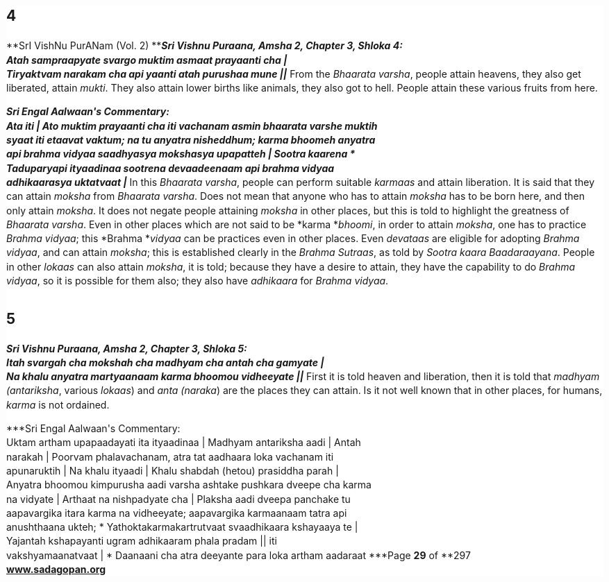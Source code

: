 
## 4
**SrI VishNu PurANam \(Vol. 2\) *****Sri Vishnu Puraana, Amsha 2, Chapter 3, Shloka 4:    
Atah sampraapyate svargo muktim asmaat prayaanti cha |   
Tiryaktvam narakam cha api yaanti atah purushaa mune ||*** From the *Bhaarata varsha*, people attain heavens, they also get liberated, attain *mukti*. They also attain lower births like animals, they also got to hell. People attain these various fruits from here. 



***Sri Engal Aalwaan's Commentary:   
Ata iti | Ato muktim prayaanti cha iti vachanam asmin bhaarata varshe muktih   
syaat iti etaavat vaktum; na tu anyatra nisheddhum; karma bhoomeh anyatra   
api brahma vidyaa saadhyasya mokshasya upapatteh | Sootra kaarena \*   
Taduparyapi ityaadinaa sootrena devaadeenaam api brahma vidyaa   
adhikaarasya uktatvaat |*** In this *Bhaarata varsha*, people can perform suitable *karmaas* and attain liberation. It is said that they can attain *moksha* from *Bhaarata varsha*. Does not mean that anyone who has to attain *moksha* has to be born here, and then only attain *moksha*. It does not negate people attaining *moksha* in other places, but this is told to highlight the greatness of *Bhaarata varsha*. Even in other places which are not said to be *karma **bhoomi*, in order to attain *moksha*, one has to practice *Brahma vidyaa*; this *Brahma **vidyaa* can be practices even in other places. Even *devataas* are eligible for adopting *Brahma vidyaa*, and can attain *moksha*; this is established clearly in the *Brahma Sutraas*, as told by *Sootra kaara Baadaraayana*. People in other *lokaas* can also attain *moksha*, it is told; because they have a desire to attain, they have the capability to do *Brahma vidyaa*, so it is possible for them also; they also have *adhikaara* for *Brahma vidyaa*. 





## 5
***Sri Vishnu Puraana, Amsha 2, Chapter 3, Shloka 5:    
Itah svargah cha mokshah cha madhyam cha antah cha gamyate |   
Na khalu anyatra martyaanaam karma bhoomou vidheeyate ||*** First it is told heaven and liberation, then it is told that *madhyam \(antariksha*, various *lokaas*\) and *anta \(naraka*\) are the places they can attain. Is it not well known that in other places, for humans, *karma* is not ordained. 



***Sri Engal Aalwaan's Commentary:   
Uktam artham upapaadayati ita ityaadinaa | Madhyam antariksha aadi | Antah   
narakah | Poorvam phalavachanam, atra tat aadhaara loka vachanam iti   
apunaruktih | Na khalu ityaadi | Khalu shabdah \(hetou\) prasiddha parah |   
Anyatra bhoomou kimpurusha aadi varsha ashtake pushkara dveepe cha karma   
na vidyate | Arthaat na nishpadyate cha | Plaksha aadi dveepa panchake tu   
aapavargika itara karma na vidheeyate; aapavargika karmaanaam tatra api   
anushthaana ukteh; \* Yathoktakarmakartrutvaat svaadhikaara kshayaaya te |   
Yajantah kshapayanti ugram adhikaaram phala pradam || iti   
vakshyamaanatvaat | \* Daanaani cha atra deeyante para loka artham aadaraat ***Page **29** of **297   
**www.sadagopan.org** 


